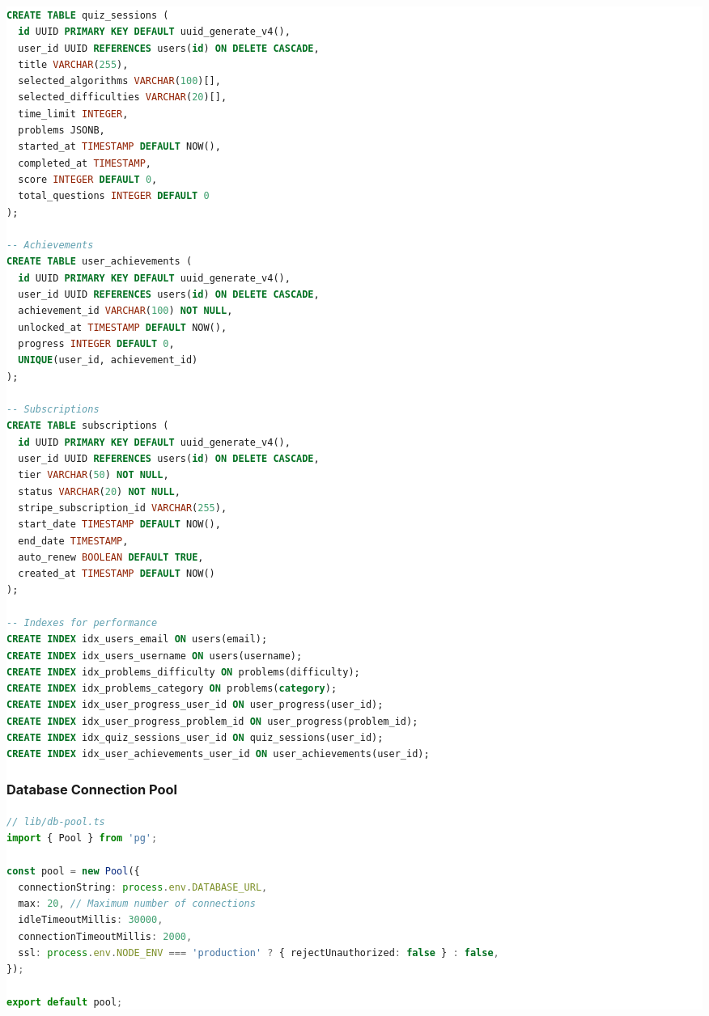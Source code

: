 ```sql
CREATE TABLE quiz_sessions (
  id UUID PRIMARY KEY DEFAULT uuid_generate_v4(),
  user_id UUID REFERENCES users(id) ON DELETE CASCADE,
  title VARCHAR(255),
  selected_algorithms VARCHAR(100)[],
  selected_difficulties VARCHAR(20)[],
  time_limit INTEGER,
  problems JSONB,
  started_at TIMESTAMP DEFAULT NOW(),
  completed_at TIMESTAMP,
  score INTEGER DEFAULT 0,
  total_questions INTEGER DEFAULT 0
);

-- Achievements
CREATE TABLE user_achievements (
  id UUID PRIMARY KEY DEFAULT uuid_generate_v4(),
  user_id UUID REFERENCES users(id) ON DELETE CASCADE,
  achievement_id VARCHAR(100) NOT NULL,
  unlocked_at TIMESTAMP DEFAULT NOW(),
  progress INTEGER DEFAULT 0,
  UNIQUE(user_id, achievement_id)
);

-- Subscriptions
CREATE TABLE subscriptions (
  id UUID PRIMARY KEY DEFAULT uuid_generate_v4(),
  user_id UUID REFERENCES users(id) ON DELETE CASCADE,
  tier VARCHAR(50) NOT NULL,
  status VARCHAR(20) NOT NULL,
  stripe_subscription_id VARCHAR(255),
  start_date TIMESTAMP DEFAULT NOW(),
  end_date TIMESTAMP,
  auto_renew BOOLEAN DEFAULT TRUE,
  created_at TIMESTAMP DEFAULT NOW()
);

-- Indexes for performance
CREATE INDEX idx_users_email ON users(email);
CREATE INDEX idx_users_username ON users(username);
CREATE INDEX idx_problems_difficulty ON problems(difficulty);
CREATE INDEX idx_problems_category ON problems(category);
CREATE INDEX idx_user_progress_user_id ON user_progress(user_id);
CREATE INDEX idx_user_progress_problem_id ON user_progress(problem_id);
CREATE INDEX idx_quiz_sessions_user_id ON quiz_sessions(user_id);
CREATE INDEX idx_user_achievements_user_id ON user_achievements(user_id);
```

### Database Connection Pool
```typescript
// lib/db-pool.ts
import { Pool } from 'pg';

const pool = new Pool({
  connectionString: process.env.DATABASE_URL,
  max: 20, // Maximum number of connections
  idleTimeoutMillis: 30000,
  connectionTimeoutMillis: 2000,
  ssl: process.env.NODE_ENV === 'production' ? { rejectUnauthorized: false } : false,
});

export default pool;
```
